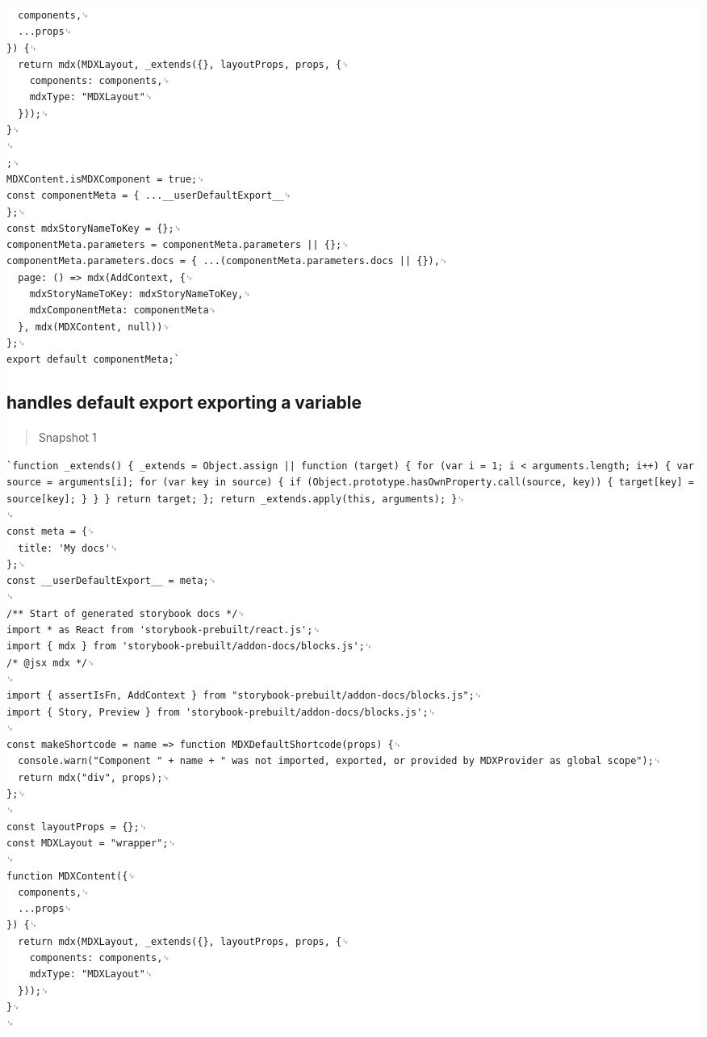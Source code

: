       components,␊
      ...props␊
    }) {␊
      return mdx(MDXLayout, _extends({}, layoutProps, props, {␊
        components: components,␊
        mdxType: "MDXLayout"␊
      }));␊
    }␊
    ␊
    ;␊
    MDXContent.isMDXComponent = true;␊
    const componentMeta = { ...__userDefaultExport__␊
    };␊
    const mdxStoryNameToKey = {};␊
    componentMeta.parameters = componentMeta.parameters || {};␊
    componentMeta.parameters.docs = { ...(componentMeta.parameters.docs || {}),␊
      page: () => mdx(AddContext, {␊
        mdxStoryNameToKey: mdxStoryNameToKey,␊
        mdxComponentMeta: componentMeta␊
      }, mdx(MDXContent, null))␊
    };␊
    export default componentMeta;`

## handles default export exporting a variable

> Snapshot 1

    `function _extends() { _extends = Object.assign || function (target) { for (var i = 1; i < arguments.length; i++) { var source = arguments[i]; for (var key in source) { if (Object.prototype.hasOwnProperty.call(source, key)) { target[key] = source[key]; } } } return target; }; return _extends.apply(this, arguments); }␊
    ␊
    const meta = {␊
      title: 'My docs'␊
    };␊
    const __userDefaultExport__ = meta;␊
    ␊
    /** Start of generated storybook docs */␊
    import * as React from 'storybook-prebuilt/react.js';␊
    import { mdx } from 'storybook-prebuilt/addon-docs/blocks.js';␊
    /* @jsx mdx */␊
    ␊
    import { assertIsFn, AddContext } from "storybook-prebuilt/addon-docs/blocks.js";␊
    import { Story, Preview } from 'storybook-prebuilt/addon-docs/blocks.js';␊
    ␊
    const makeShortcode = name => function MDXDefaultShortcode(props) {␊
      console.warn("Component " + name + " was not imported, exported, or provided by MDXProvider as global scope");␊
      return mdx("div", props);␊
    };␊
    ␊
    const layoutProps = {};␊
    const MDXLayout = "wrapper";␊
    ␊
    function MDXContent({␊
      components,␊
      ...props␊
    }) {␊
      return mdx(MDXLayout, _extends({}, layoutProps, props, {␊
        components: components,␊
        mdxType: "MDXLayout"␊
      }));␊
    }␊
    ␊